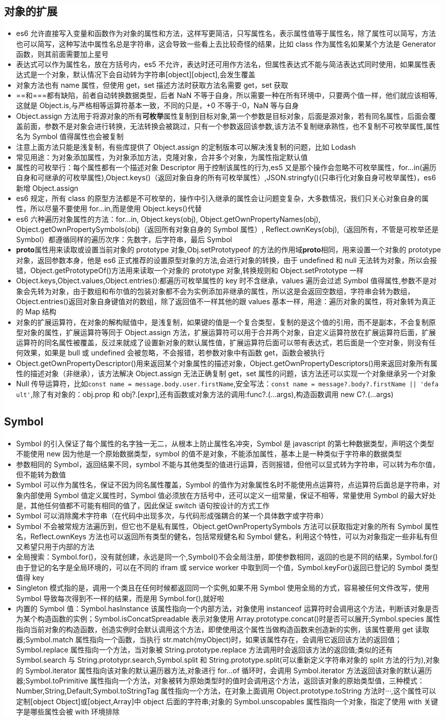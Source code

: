 ## 对象的扩展

- es6 允许直接写入变量和函数作为对象的属性和方法，这样写更简洁，只写属性名，表示属性值等于属性名，除了属性可以简写，方法也可以简写，这种写法中属性名总是字符串，这会导致一些看上去比较奇怪的结果，比如 class 作为属性名如果某个方法是 Generator 函数，则其前面需要加上星号
- 表达式可以作为属性名，放在方括号内，es5 不允许，表达时还可用作方法名，但属性表达式不能与简洁表达式同时使用，如果属性表达式是一个对象，默认情况下会自动转为字符串[object][object],会发生覆盖
- 对象方法也有 name 属性，但使用 get，set 描述方法时获取方法名需要 get，set 获取
- ==和===都有缺陷，前者自动转换数据类型，后者 NaN 不等于自身，所以需要一种在所有环境中，只要两个值一样，他们就应该相等,这就是 Object.is,与严格相等运算符基本一致，不同的只是，+0 不等于-0，NaN 等与自身
- Object.assign 方法用于将源对象的所有**可枚举**属性复制到目标对象,第一个参数是目标对象，后面是源对象，若有同名属性，后面会覆盖前面，参数不是对象会进行转换，无法转换会被跳过，只有一个参数返回该参数,该方法不复制继承熟性，也不复制不可枚举属性,属性名为 Symbol 值得属性也会被复制
- 注意上面方法只能是浅复制，有些库提供了 Object.assign 的定制版本可以解决浅复制的问题，比如 Lodash
- 常见用途：为对象添加属性，为对象添加方法，克隆对象，合并多个对象，为属性指定默认值
- 属性的可枚举行：每个属性都有一个描述对象 Descriptor 用于控制该属性的行为,es5 又是那个操作会忽略不可枚举属性，for...in(遍历自身和可继承的可枚举属性),Object.keys()（返回对象自身的所有可枚举属性）,JSON.stringfy()(只串行化对象自身可枚举属性)，es6 新增 Object.assign
- es6 规定，所有 class 的原型方法都是不可枚举的，操作中引入继承的属性会让问题变复杂，大多数情况，我们只关心对象自身的属性，所以尽量不要使用 for...in,而是使用 Object.keys()代替
- es6 六种遍历对象属性的方法：for...in, Object.keys(obj), Object.getOwnPropertyNames(obj), Object.getOwnPropertySymbols(obj)（返回所有对象自身的 Symbol 属性）, Reflect.ownKeys(obj),（返回所有，不管是可枚举还是 Symbol）都遵循同样的遍历次序：先数字，后字符串，最后 Symbol
- **proto**属性用来读取或设置当前对象的 prototype 对象,Obj.setPrototypeof 的方法的作用域**proto**相同，用来设置一个对象的 prototype 对象，返回参数本身，他是 es6 正式推荐的设置原型对象的方法,会进行对象的转换，由于 undefined 和 null 无法转为对象，所以会报错，Object.getPrototypeOf()方法用来读取一个对象的 prototype 对象,转换规则和 Object.setPrototype 一样
- Object.keys,Object.values,Object.entries():都遍历可枚举属性的 key 时不含继承，values 遍历会过滤 Symbol 值得属性,参数不是对象会先转为对象，由于数组和布尔值的包装对象都不会为实例添加非继承的属性，所以这是会返回空数组，字符串会转为数组，Object.entries()返回对象自身键值对的数组，除了返回值不一样其他的跟 values 基本一样，用途：遍历对象的属性，将对象转为真正的 Map 结构
- 对象的扩展运算符，在对象的解构赋值中，是浅复制，如果键的值是一个复合类型，复制的是这个值的引用，而不是副本，不会复制原型对象的属性，扩展运算符等同于 Object.assign 方法，扩展运算符可以用于合并两个对象，自定义运算符放在扩展运算符后面，扩展运算符的同名属性被覆盖，反过来就成了设置新对象的默认属性值，扩展运算符后面可以带有表达式，若后面是一个空对象，则没有任何效果，如果是 bull 或 undefined 会被忽略，不会报错，若参数对象中有函数 get，函数会被执行
- Object.getOwnPropertyDescriptor()用来返回某个对象属性的描述对象，Object.getOwnPropertyDescriptors()用来返回对象所有属性的描述对象（非继承），该方法解决 Object.assign 无法正确复制 get，set 属性的问题，该方法还可以实现一个对象继承另一个对象
- Null 传导运算符，比如`const name = message.body.user.firstName`,安全写法：`const name = message?.body?.firstName || 'default'`,除了有对象的：obj.prop 和 obj?.[expr],还有函数或对象方法的调用:func?.(...args),构造函数调用 new C?.(...args)

## Symbol

- Symbol 的引入保证了每个属性的名字独一无二，从根本上防止属性名冲突，Symbol 是 javascript 的第七种数据类型，声明这个类型不能使用 new 因为他是一个原始数据类型，symbol 的值不是对象，不能添加属性，基本上是一种类似于字符串的数据类型
- 参数相同的 Symbol，返回结果不同，symbol 不能与其他类型的值进行运算，否则报错，但他可以显式转为字符串，可以转为布尔值，但不能转为数值
- Symbol 可以作为属性名，保证不因为同名属性覆盖，Symbol 的值作为对象属性名时不能使用点运算符，点运算符后面总是字符串，对象内部使用 Symbol 值定义属性时，Symbol 值必须放在方括号中，还可以定义一组常量，保证不相等，常量使用 Symbol 的最大好处是，其他任何值都不可能有相同的值了，因此保证 switch 语句按设计的方式工作
- Symbol 可以消除魔术字符串（在代码中出现多次，与代码形成强耦合的某一个具体数字或字符串）
- Symbol 不会被常规方法遍历到，但它也不是私有属性，Object.getOwnPropertySymbols 方法可以获取指定对象的所有 Symbol 属性名，Reflect.ownKeys 方法也可以返回所有类型的健名，包括常规健名和 Symbol 健名，利用这个特性，可以为对象指定一些非私有但又希望只用于内部的方法
- 全局搜索：Symbol.for()，没有就创建，永远是同一个,Symbol()不会全局注册，即使参数相同，返回的也是不同的结果，Symbol.for()由于登记的名字是全局环境的，可以在不同的 ifram 或 service worker 中取到同一个值，Symbol.keyFor()返回已登记的 Symbol 类型值得 key
- Singleton 模式指的是，调用一个类且在任何时候都返回同一个实例,如果不用 Symbol 使用全局的方式，容易被任何文件改写，使用 Symbol 导致每次得到不一样的结果，而是用 Symbol.for(),就好啦
- 内置的 Symbol 值：Symbol.hasInstance 该属性指向一个内部方法，对象使用 instanceof 运算符时会调用这个方法，判断该对象是否为某个构造函数的实例；Symbol.isConcatSpreadable 表示对象使用 Array.prototype.concat()时是否可以展开;Symbol.species 属性指向当前对象的构造函数，创造实例时会默认调用这个方法，即使使用这个属性当做构造函数来创造新的实例，该属性要用 get 读取器;Symbol.match 属性指向一个函数，当执行 str.match(myObject)时，如果该属性存在，会调用它返回该方法的返回值；Symbol.replace 属性指向一个方法，当对象被 String.prototype.replace 方法调用时会返回该方法的返回值;类似的还有 Symbol.search 与 String.prototypr.search,Symbol.split 和 String.prototype.split(可以重新定义字符串对象的 split 方法的行为),对象的 Symbol.iterator 属性指向该对象的默认遍历器方法,对象进行 for...of 循环时，会调用 Symbol.iterator 方法返回该对象的默认遍历器;Symbol.toPrimitive 属性指向一个方法，对象被转为原始类型时的值时会调用这个方法，返回该对象的原始类型值，三种模式：Number,String,Default;Symbol.toStringTag 属性指向一个方法，在对象上面调用 Object.prototype.toString 方法时···,这个属性可以定制[object Object]或[object,Array]中 object 后面的字符串;对象的 Symbol.unscopables 属性指向一个对象，指定了使用 with 关键字是哪些属性会被 with 环境排除
